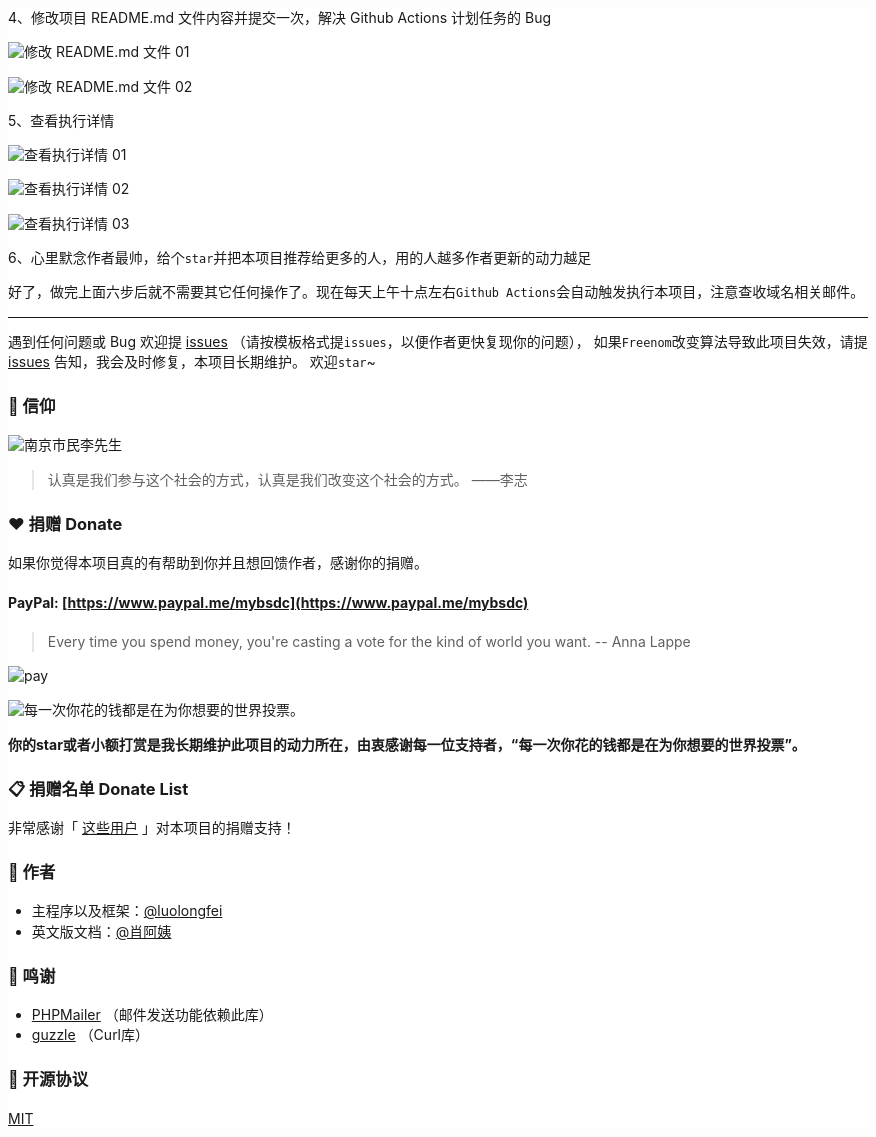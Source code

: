 4、修改项目 README.md 文件内容并提交一次，解决 Github Actions 计划任务的 Bug

![修改 README.md 文件 01](https://s1.ax1x.com/2020/07/09/UeWO39.png "修改 README.md 文件 01")

![修改 README.md 文件 02](https://s1.ax1x.com/2020/07/09/UefEjI.png "修改 README.md 文件 02")

5、查看执行详情

![查看执行详情 01](https://s1.ax1x.com/2020/07/09/UehHSJ.png "查看执行详情 01")

![查看执行详情 02](https://s1.ax1x.com/2020/07/09/Ue4i6A.png "查看执行详情 02")

![查看执行详情 03](https://s1.ax1x.com/2020/07/09/Ue4Q6s.png "查看执行详情 03")

6、心里默念作者最帅，给个`star`并把本项目推荐给更多的人，用的人越多作者更新的动力越足

好了，做完上面六步后就不需要其它任何操作了。现在每天上午十点左右`Github Actions`会自动触发执行本项目，注意查收域名相关邮件。


<hr>

遇到任何问题或 Bug 欢迎提 [issues](https://github.com/luolongfei/freenom/issues) （请按模板格式提`issues`，以便作者更快复现你的问题），
如果`Freenom`改变算法导致此项目失效，请提 [issues](https://github.com/luolongfei/freenom/issues) 告知，我会及时修复，本项目长期维护。
欢迎`star`~

### 🍺  信仰

![南京市民李先生](https://s2.ax1x.com/2020/02/04/1Bm3Ps.jpg "南京市民李先生")
> 
> 认真是我们参与这个社会的方式，认真是我们改变这个社会的方式。  ——李志

### ❤  捐赠 Donate
如果你觉得本项目真的有帮助到你并且想回馈作者，感谢你的捐赠。
#### PayPal: [https://www.paypal.me/mybsdc](https://www.paypal.me/mybsdc)
> Every time you spend money, you're casting a vote for the kind of world you want. -- Anna Lappe

![pay](https://s2.ax1x.com/2020/01/31/1394at.png "Donate")

![每一次你花的钱都是在为你想要的世界投票。](https://s2.ax1x.com/2020/01/31/13P8cF.jpg)

**你的star或者小额打赏是我长期维护此项目的动力所在，由衷感谢每一位支持者，“每一次你花的钱都是在为你想要的世界投票”。**

### 📋  捐赠名单 Donate List
非常感谢「 [这些用户](https://github.com/luolongfei/freenom/wiki/Donate-List) 」对本项目的捐赠支持！

### 🌚  作者
- 主程序以及框架：[@luolongfei](https://github.com/luolongfei)
- 英文版文档：[@肖阿姨](#)

### 🎉  鸣谢
- [PHPMailer](https://github.com/PHPMailer/PHPMailer/) （邮件发送功能依赖此库）
- [guzzle](https://github.com/guzzle/guzzle) （Curl库）

### 🥝  开源协议
[MIT](https://opensource.org/licenses/mit-license.php)
   

